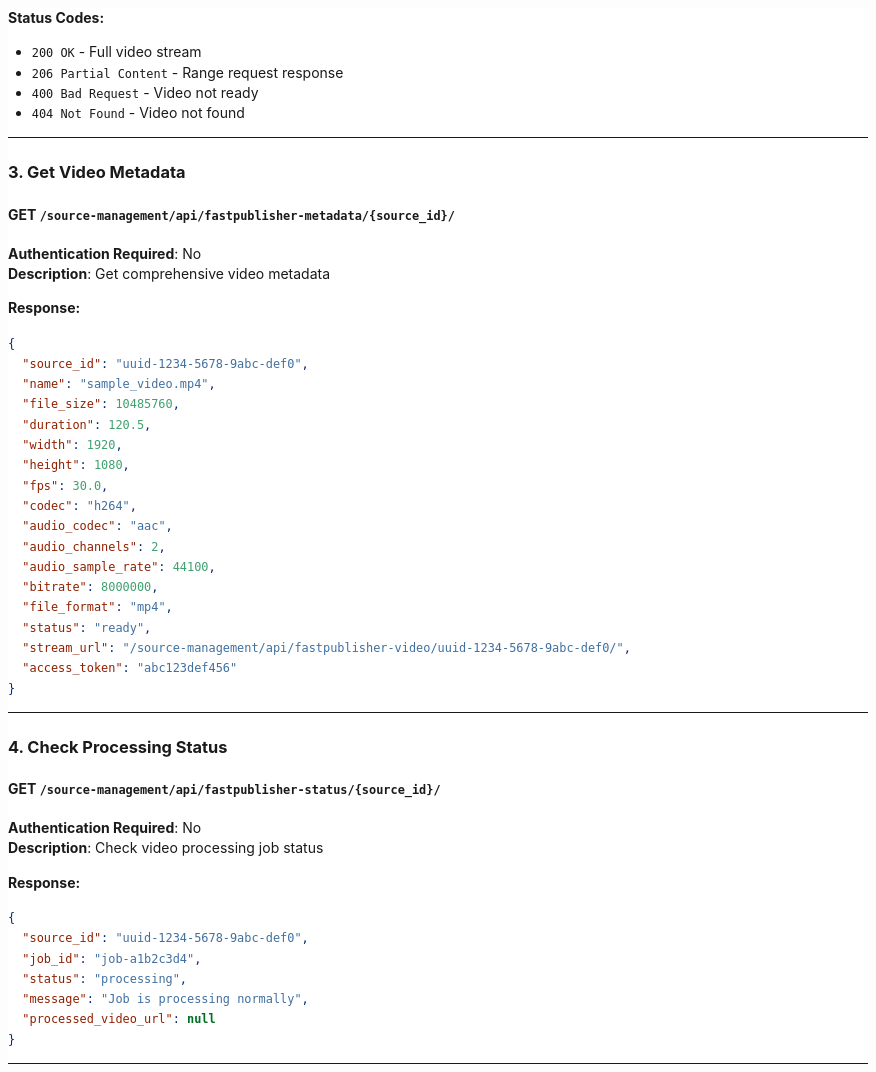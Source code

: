 **Status Codes:**
- `200 OK` - Full video stream
- `206 Partial Content` - Range request response
- `400 Bad Request` - Video not ready
- `404 Not Found` - Video not found

---

### **3. Get Video Metadata**

#### **GET** `/source-management/api/fastpublisher-metadata/{source_id}/`
**Authentication Required**: No  
**Description**: Get comprehensive video metadata

**Response:**
```json
{
  "source_id": "uuid-1234-5678-9abc-def0",
  "name": "sample_video.mp4",
  "file_size": 10485760,
  "duration": 120.5,
  "width": 1920,
  "height": 1080,
  "fps": 30.0,
  "codec": "h264",
  "audio_codec": "aac",
  "audio_channels": 2,
  "audio_sample_rate": 44100,
  "bitrate": 8000000,
  "file_format": "mp4",
  "status": "ready",
  "stream_url": "/source-management/api/fastpublisher-video/uuid-1234-5678-9abc-def0/",
  "access_token": "abc123def456"
}
```

---

### **4. Check Processing Status**

#### **GET** `/source-management/api/fastpublisher-status/{source_id}/`
**Authentication Required**: No  
**Description**: Check video processing job status

**Response:**
```json
{
  "source_id": "uuid-1234-5678-9abc-def0",
  "job_id": "job-a1b2c3d4",
  "status": "processing",
  "message": "Job is processing normally",
  "processed_video_url": null
}
```

---